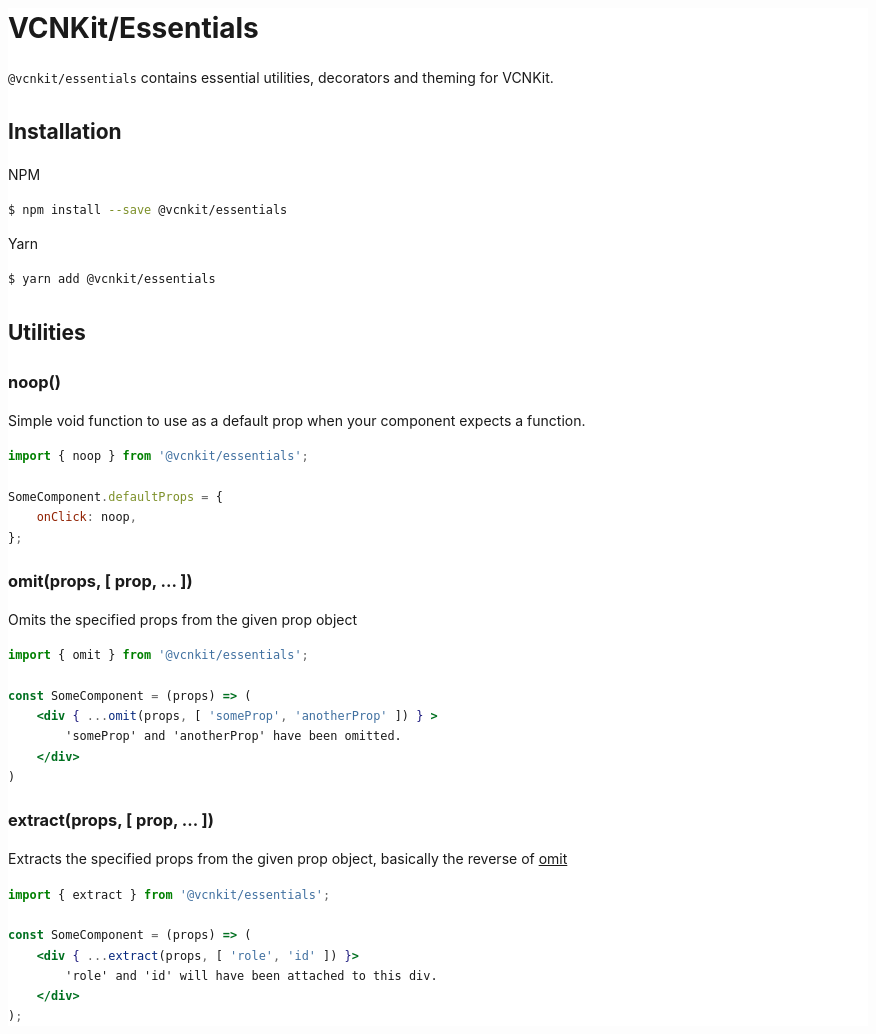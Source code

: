 # VCNKit/Essentials

`@vcnkit/essentials` contains essential utilities, decorators and theming for VCNKit. 

## Installation

NPM
```sh
$ npm install --save @vcnkit/essentials
```

Yarn
```
$ yarn add @vcnkit/essentials
```

## Utilities

### noop()
Simple void function to use as a default prop when your component expects a function.

```jsx
import { noop } from '@vcnkit/essentials';

SomeComponent.defaultProps = {
    onClick: noop,
};
```

### omit(props, [ prop, ... ])
Omits the specified props from the given prop object

```jsx
import { omit } from '@vcnkit/essentials';

const SomeComponent = (props) => (
    <div { ...omit(props, [ 'someProp', 'anotherProp' ]) } >
        'someProp' and 'anotherProp' have been omitted.
    </div>
)
```

### extract(props, [ prop, ... ])
Extracts the specified props from the given prop object, basically the reverse of [omit](#omit)

```jsx
import { extract } from '@vcnkit/essentials';

const SomeComponent = (props) => (
    <div { ...extract(props, [ 'role', 'id' ]) }>
        'role' and 'id' will have been attached to this div.
    </div>
);
```
